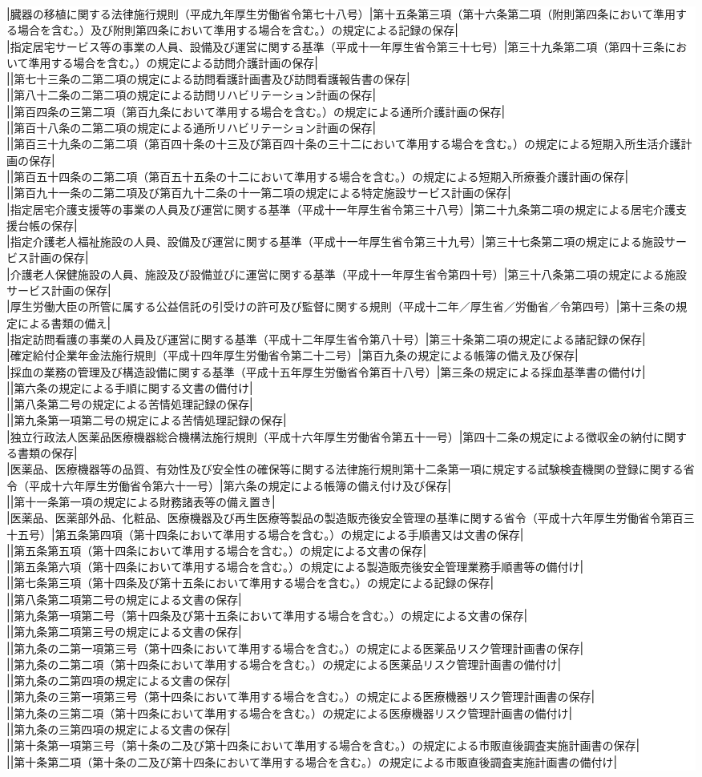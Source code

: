 |臓器の移植に関する法律施行規則（平成九年厚生労働省令第七十八号）|第十五条第三項（第十六条第二項（附則第四条において準用する場合を含む。）及び附則第四条において準用する場合を含む。）の規定による記録の保存|  
|指定居宅サービス等の事業の人員、設備及び運営に関する基準（平成十一年厚生省令第三十七号）|第三十九条第二項（第四十三条において準用する場合を含む。）の規定による訪問介護計画の保存|  
||第七十三条の二第二項の規定による訪問看護計画書及び訪問看護報告書の保存|  
||第八十二条の二第二項の規定による訪問リハビリテーション計画の保存|  
||第百四条の三第二項（第百九条において準用する場合を含む。）の規定による通所介護計画の保存|  
||第百十八条の二第二項の規定による通所リハビリテーション計画の保存|  
||第百三十九条の二第二項（第百四十条の十三及び第百四十条の三十二において準用する場合を含む。）の規定による短期入所生活介護計画の保存|  
||第百五十四条の二第二項（第百五十五条の十二において準用する場合を含む。）の規定による短期入所療養介護計画の保存|  
||第百九十一条の二第二項及び第百九十二条の十一第二項の規定による特定施設サービス計画の保存|  
|指定居宅介護支援等の事業の人員及び運営に関する基準（平成十一年厚生省令第三十八号）|第二十九条第二項の規定による居宅介護支援台帳の保存|  
|指定介護老人福祉施設の人員、設備及び運営に関する基準（平成十一年厚生省令第三十九号）|第三十七条第二項の規定による施設サービス計画の保存|  
|介護老人保健施設の人員、施設及び設備並びに運営に関する基準（平成十一年厚生省令第四十号）|第三十八条第二項の規定による施設サービス計画の保存|  
|厚生労働大臣の所管に属する公益信託の引受けの許可及び監督に関する規則（平成十二年／厚生省／労働省／令第四号）|第十三条の規定による書類の備え|  
|指定訪問看護の事業の人員及び運営に関する基準（平成十二年厚生省令第八十号）|第三十条第二項の規定による諸記録の保存|  
|確定給付企業年金法施行規則（平成十四年厚生労働省令第二十二号）|第百九条の規定による帳簿の備え及び保存|  
|採血の業務の管理及び構造設備に関する基準（平成十五年厚生労働省令第百十八号）|第三条の規定による採血基準書の備付け|  
||第六条の規定による手順に関する文書の備付け|  
||第八条第二号の規定による苦情処理記録の保存|  
||第九条第一項第二号の規定による苦情処理記録の保存|  
|独立行政法人医薬品医療機器総合機構法施行規則（平成十六年厚生労働省令第五十一号）|第四十二条の規定による徴収金の納付に関する書類の保存|  
|医薬品、医療機器等の品質、有効性及び安全性の確保等に関する法律施行規則第十二条第一項に規定する試験検査機関の登録に関する省令（平成十六年厚生労働省令第六十一号）|第六条の規定による帳簿の備え付け及び保存|  
||第十一条第一項の規定による財務諸表等の備え置き|  
|医薬品、医薬部外品、化粧品、医療機器及び再生医療等製品の製造販売後安全管理の基準に関する省令（平成十六年厚生労働省令第百三十五号）|第五条第四項（第十四条において準用する場合を含む。）の規定による手順書又は文書の保存|  
||第五条第五項（第十四条において準用する場合を含む。）の規定による文書の保存|  
||第五条第六項（第十四条において準用する場合を含む。）の規定による製造販売後安全管理業務手順書等の備付け|  
||第七条第三項（第十四条及び第十五条において準用する場合を含む。）の規定による記録の保存|  
||第八条第二項第二号の規定による文書の保存|  
||第九条第一項第二号（第十四条及び第十五条において準用する場合を含む。）の規定による文書の保存|  
||第九条第二項第三号の規定による文書の保存|  
||第九条の二第一項第三号（第十四条において準用する場合を含む。）の規定による医薬品リスク管理計画書の保存|  
||第九条の二第二項（第十四条において準用する場合を含む。）の規定による医薬品リスク管理計画書の備付け|  
||第九条の二第四項の規定による文書の保存|  
||第九条の三第一項第三号（第十四条において準用する場合を含む。）の規定による医療機器リスク管理計画書の保存|  
||第九条の三第二項（第十四条において準用する場合を含む。）の規定による医療機器リスク管理計画書の備付け|  
||第九条の三第四項の規定による文書の保存|  
||第十条第一項第三号（第十条の二及び第十四条において準用する場合を含む。）の規定による市販直後調査実施計画書の保存|  
||第十条第二項（第十条の二及び第十四条において準用する場合を含む。）の規定による市販直後調査実施計画書の備付け|  